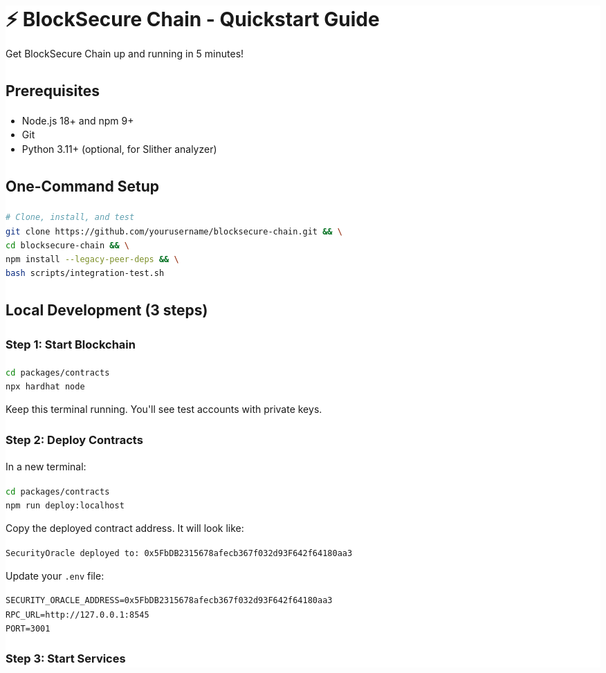 # ⚡ BlockSecure Chain - Quickstart Guide

Get BlockSecure Chain up and running in 5 minutes!

## Prerequisites

- Node.js 18+ and npm 9+
- Git
- Python 3.11+ (optional, for Slither analyzer)

## One-Command Setup

```bash
# Clone, install, and test
git clone https://github.com/yourusername/blocksecure-chain.git && \
cd blocksecure-chain && \
npm install --legacy-peer-deps && \
bash scripts/integration-test.sh
```

## Local Development (3 steps)

### Step 1: Start Blockchain

```bash
cd packages/contracts
npx hardhat node
```

Keep this terminal running. You'll see test accounts with private keys.

### Step 2: Deploy Contracts

In a new terminal:

```bash
cd packages/contracts
npm run deploy:localhost
```

Copy the deployed contract address. It will look like:
```
SecurityOracle deployed to: 0x5FbDB2315678afecb367f032d93F642f64180aa3
```

Update your `.env` file:
```env
SECURITY_ORACLE_ADDRESS=0x5FbDB2315678afecb367f032d93F642f64180aa3
RPC_URL=http://127.0.0.1:8545
PORT=3001
```

### Step 3: Start Services
